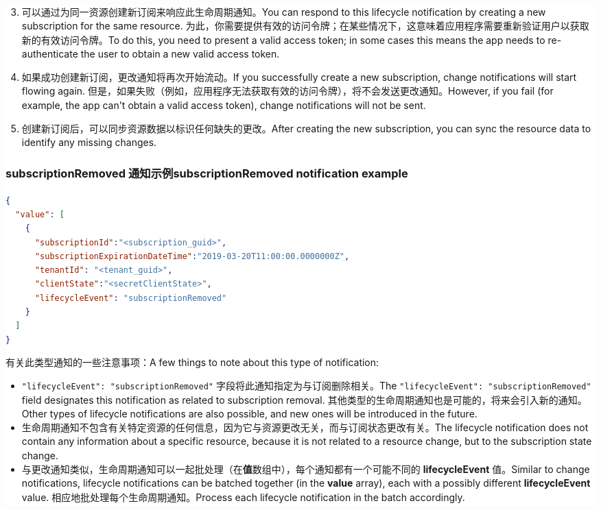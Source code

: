 3. <span data-ttu-id="f7f3d-142">可以通过为同一资源创建新订阅来响应此生命周期通知。</span><span class="sxs-lookup"><span data-stu-id="f7f3d-142">You can respond to this lifecycle notification by creating a new subscription for the same resource.</span></span> <span data-ttu-id="f7f3d-143">为此，你需要提供有效的访问令牌；在某些情况下，这意味着应用程序需要重新验证用户以获取新的有效访问令牌。</span><span class="sxs-lookup"><span data-stu-id="f7f3d-143">To do this, you need to present a valid access token; in some cases this means the app needs to re-authenticate the user to obtain a new valid access token.</span></span>

4. <span data-ttu-id="f7f3d-144">如果成功创建新订阅，更改通知将再次开始流动。</span><span class="sxs-lookup"><span data-stu-id="f7f3d-144">If you successfully create a new subscription, change notifications will start flowing again.</span></span> <span data-ttu-id="f7f3d-145">但是，如果失败（例如，应用程序无法获取有效的访问令牌），将不会发送更改通知。</span><span class="sxs-lookup"><span data-stu-id="f7f3d-145">However, if you fail (for example, the app can't obtain a valid access token), change notifications will not be sent.</span></span>

5. <span data-ttu-id="f7f3d-146">创建新订阅后，可以同步资源数据以标识任何缺失的更改。</span><span class="sxs-lookup"><span data-stu-id="f7f3d-146">After creating the new subscription, you can sync the resource data to identify any missing changes.</span></span>

### <a name="subscriptionremoved-notification-example"></a><span data-ttu-id="f7f3d-147">subscriptionRemoved 通知示例</span><span class="sxs-lookup"><span data-stu-id="f7f3d-147">subscriptionRemoved notification example</span></span>

```json
{
  "value": [
    {
      "subscriptionId":"<subscription_guid>",
      "subscriptionExpirationDateTime":"2019-03-20T11:00:00.0000000Z",
      "tenantId": "<tenant_guid>",
      "clientState":"<secretClientState>",
      "lifecycleEvent": "subscriptionRemoved"
    }
  ]
}
```

<span data-ttu-id="f7f3d-148">有关此类型通知的一些注意事项：</span><span class="sxs-lookup"><span data-stu-id="f7f3d-148">A few things to note about this type of notification:</span></span>
- <span data-ttu-id="f7f3d-149">`"lifecycleEvent": "subscriptionRemoved"` 字段将此通知指定为与订阅删除相关。</span><span class="sxs-lookup"><span data-stu-id="f7f3d-149">The `"lifecycleEvent": "subscriptionRemoved"` field designates this notification as related to subscription removal.</span></span> <span data-ttu-id="f7f3d-150">其他类型的生命周期通知也是可能的，将来会引入新的通知。</span><span class="sxs-lookup"><span data-stu-id="f7f3d-150">Other types of lifecycle notifications are also possible, and new ones will be introduced in the future.</span></span>
- <span data-ttu-id="f7f3d-151">生命周期通知不包含有关特定资源的任何信息，因为它与资源更改无关，而与订阅状态更改有关。</span><span class="sxs-lookup"><span data-stu-id="f7f3d-151">The lifecycle notification does not contain any information about a specific resource, because it is not related to a resource change, but to the subscription state change.</span></span>
- <span data-ttu-id="f7f3d-152">与更改通知类似，生命周期通知可以一起批处理（在**值**数组中），每个通知都有一个可能不同的 **lifecycleEvent** 值。</span><span class="sxs-lookup"><span data-stu-id="f7f3d-152">Similar to change notifications, lifecycle notifications can be batched together (in the **value** array), each with a possibly different **lifecycleEvent** value.</span></span> <span data-ttu-id="f7f3d-153">相应地批处理每个生命周期通知。</span><span class="sxs-lookup"><span data-stu-id="f7f3d-153">Process each lifecycle notification in the batch accordingly.</span></span>
